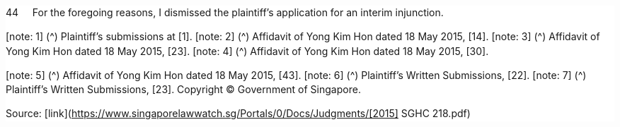 44     For the foregoing reasons, I dismissed the plaintiff’s application for an interim injunction. 

[note: 1] (^) Plaintiff’s submissions at [1]. [note: 2] (^) Affidavit of Yong Kim Hon dated 18 May 2015, [14]. [note: 3] (^) Affidavit of Yong Kim Hon dated 18 May 2015, [23]. [note: 4] (^) Affidavit of Yong Kim Hon dated 18 May 2015, [30]. 


[note: 5] (^) Affidavit of Yong Kim Hon dated 18 May 2015, [43]. [note: 6] (^) Plaintiff’s Written Submissions, [22]. [note: 7] (^) Plaintiff’s Written Submissions, [23]. Copyright © Government of Singapore. 


Source: [link](https://www.singaporelawwatch.sg/Portals/0/Docs/Judgments/[2015] SGHC 218.pdf)
